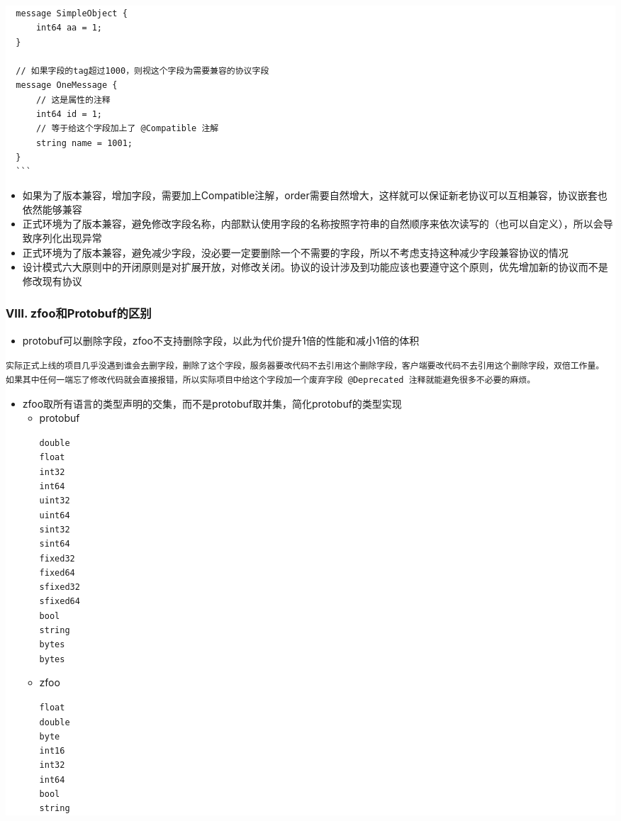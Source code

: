       message SimpleObject {
          int64 aa = 1;
      }
      
      // 如果字段的tag超过1000，则视这个字段为需要兼容的协议字段
      message OneMessage {
          // 这是属性的注释
          int64 id = 1;
          // 等于给这个字段加上了 @Compatible 注解
          string name = 1001;
      }
      ```

- 如果为了版本兼容，增加字段，需要加上Compatible注解，order需要自然增大，这样就可以保证新老协议可以互相兼容，协议嵌套也依然能够兼容
- 正式环境为了版本兼容，避免修改字段名称，内部默认使用字段的名称按照字符串的自然顺序来依次读写的（也可以自定义），所以会导致序列化出现异常
- 正式环境为了版本兼容，避免减少字段，没必要一定要删除一个不需要的字段，所以不考虑支持这种减少字段兼容协议的情况
- 设计模式六大原则中的开闭原则是对扩展开放，对修改关闭。协议的设计涉及到功能应该也要遵守这个原则，优先增加新的协议而不是修改现有协议


### Ⅷ. zfoo和Protobuf的区别

- protobuf可以删除字段，zfoo不支持删除字段，以此为代价提升1倍的性能和减小1倍的体积
```
实际正式上线的项目几乎没遇到谁会去删字段，删除了这个字段，服务器要改代码不去引用这个删除字段，客户端要改代码不去引用这个删除字段，双倍工作量。
如果其中任何一端忘了修改代码就会直接报错，所以实际项目中给这个字段加一个废弃字段 @Deprecated 注释就能避免很多不必要的麻烦。
```

- zfoo取所有语言的类型声明的交集，而不是protobuf取并集，简化protobuf的类型实现
    - protobuf
      ```
      double
      float
      int32
      int64
      uint32
      uint64
      sint32
      sint64
      fixed32
      fixed64
      sfixed32
      sfixed64
      bool
      string
      bytes
      bytes
      ```
    - zfoo
      ```
      float
      double
      byte
      int16
      int32
      int64
      bool
      string
      ```
